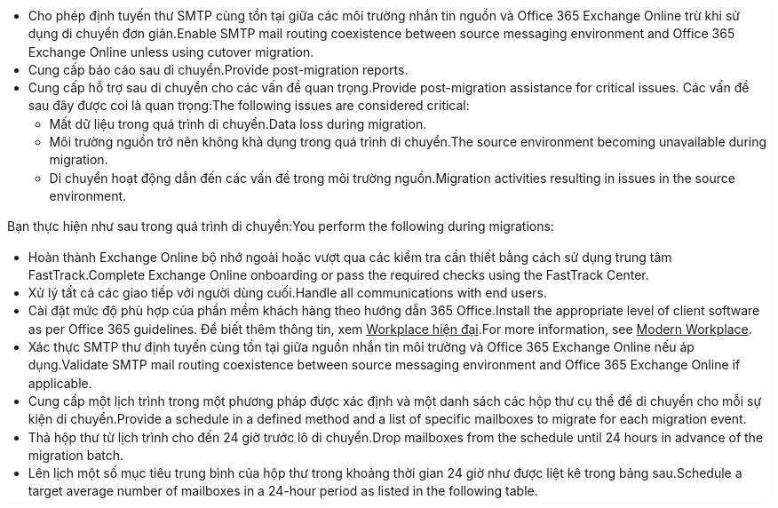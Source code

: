 - <span data-ttu-id="baf5c-288">Cho phép định tuyến thư SMTP cùng tồn tại giữa các môi trường nhắn tin nguồn và Office 365 Exchange Online trừ khi sử dụng di chuyển đơn giản.</span><span class="sxs-lookup"><span data-stu-id="baf5c-288">Enable SMTP mail routing coexistence between source messaging environment and Office 365 Exchange Online unless using cutover migration.</span></span>
- <span data-ttu-id="baf5c-289">Cung cấp báo cáo sau di chuyển.</span><span class="sxs-lookup"><span data-stu-id="baf5c-289">Provide post-migration reports.</span></span>
- <span data-ttu-id="baf5c-290">Cung cấp hỗ trợ sau di chuyển cho các vấn đề quan trọng.</span><span class="sxs-lookup"><span data-stu-id="baf5c-290">Provide post-migration assistance for critical issues.</span></span> <span data-ttu-id="baf5c-291">Các vấn đề sau đây được coi là quan trọng:</span><span class="sxs-lookup"><span data-stu-id="baf5c-291">The following issues are considered critical:</span></span>
  - <span data-ttu-id="baf5c-292">Mất dữ liệu trong quá trình di chuyển.</span><span class="sxs-lookup"><span data-stu-id="baf5c-292">Data loss during migration.</span></span>
  - <span data-ttu-id="baf5c-293">Môi trường nguồn trở nên không khả dụng trong quá trình di chuyển.</span><span class="sxs-lookup"><span data-stu-id="baf5c-293">The source environment becoming unavailable during migration.</span></span>
  - <span data-ttu-id="baf5c-294">Di chuyển hoạt động dẫn đến các vấn đề trong môi trường nguồn.</span><span class="sxs-lookup"><span data-stu-id="baf5c-294">Migration activities resulting in issues in the source environment.</span></span>
    
<span data-ttu-id="baf5c-295">Bạn thực hiện như sau trong quá trình di chuyển:</span><span class="sxs-lookup"><span data-stu-id="baf5c-295">You perform the following during migrations:</span></span>
- <span data-ttu-id="baf5c-296">Hoàn thành Exchange Online bộ nhớ ngoài hoặc vượt qua các kiểm tra cần thiết bằng cách sử dụng trung tâm FastTrack.</span><span class="sxs-lookup"><span data-stu-id="baf5c-296">Complete Exchange Online onboarding or pass the required checks using the FastTrack Center.</span></span>
- <span data-ttu-id="baf5c-297">Xử lý tất cả các giao tiếp với người dùng cuối.</span><span class="sxs-lookup"><span data-stu-id="baf5c-297">Handle all communications with end users.</span></span>  
- <span data-ttu-id="baf5c-298">Cài đặt mức độ phù hợp của phần mềm khách hàng theo hướng dẫn 365 Office.</span><span class="sxs-lookup"><span data-stu-id="baf5c-298">Install the appropriate level of client software as per Office 365 guidelines.</span></span> <span data-ttu-id="baf5c-299">Để biết thêm thông tin, xem [Workplace hiện đại](https://transform.microsoft.com/download?assetname=assets%2FMicrosoft%20365%20%20Security%20Group%20Marketing%20Field%20Advisory%20%20Renaming%20Office%20365%20SMB%20Products%20and%20Office%20365%20ProPlus.msg).</span><span class="sxs-lookup"><span data-stu-id="baf5c-299">For more information, see [Modern Workplace](https://transform.microsoft.com/download?assetname=assets%2FMicrosoft%20365%20%20Security%20Group%20Marketing%20Field%20Advisory%20%20Renaming%20Office%20365%20SMB%20Products%20and%20Office%20365%20ProPlus.msg).</span></span> 
- <span data-ttu-id="baf5c-300">Xác thực SMTP thư định tuyến cùng tồn tại giữa nguồn nhắn tin môi trường và Office 365 Exchange Online nếu áp dụng.</span><span class="sxs-lookup"><span data-stu-id="baf5c-300">Validate SMTP mail routing coexistence between source messaging environment and Office 365 Exchange Online if applicable.</span></span>
- <span data-ttu-id="baf5c-301">Cung cấp một lịch trình trong một phương pháp được xác định và một danh sách các hộp thư cụ thể để di chuyển cho mỗi sự kiện di chuyển.</span><span class="sxs-lookup"><span data-stu-id="baf5c-301">Provide a schedule in a defined method and a list of specific mailboxes to migrate for each migration event.</span></span>
- <span data-ttu-id="baf5c-302">Thả hộp thư từ lịch trình cho đến 24 giờ trước lô di chuyển.</span><span class="sxs-lookup"><span data-stu-id="baf5c-302">Drop mailboxes from the schedule until 24 hours in advance of the migration batch.</span></span> 
- <span data-ttu-id="baf5c-303">Lên lịch một số mục tiêu trung bình của hộp thư trong khoảng thời gian 24 giờ như được liệt kê trong bảng sau.</span><span class="sxs-lookup"><span data-stu-id="baf5c-303">Schedule a target average number of mailboxes in a 24-hour period as listed in the following table.</span></span>
    